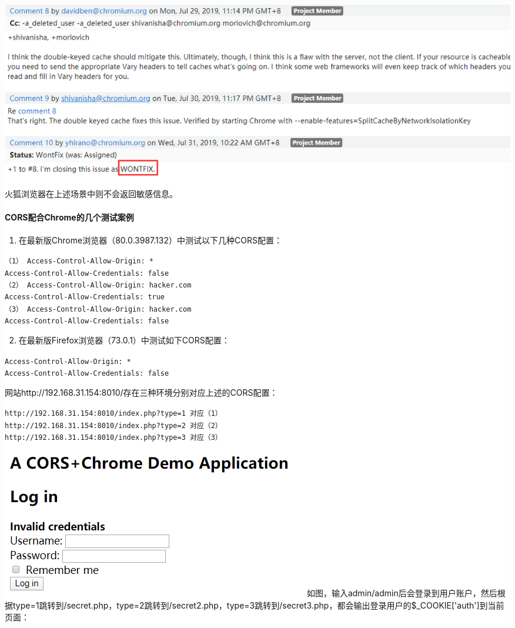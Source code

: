 ![2.png](img/article/2020.3.6/2.png)

火狐浏览器在上述场景中则不会返回敏感信息。

#### CORS配合Chrome的几个测试案例
1.	在最新版Chrome浏览器（80.0.3987.132）中测试以下几种CORS配置：
```
（1）	Access-Control-Allow-Origin: *
Access-Control-Allow-Credentials: false
（2）	Access-Control-Allow-Origin: hacker.com
Access-Control-Allow-Credentials: true
（3）	Access-Control-Allow-Origin: hacker.com
Access-Control-Allow-Credentials: false
```
2.	在最新版Firefox浏览器（73.0.1）中测试如下CORS配置：
```
Access-Control-Allow-Origin: *
Access-Control-Allow-Credentials: false
```

网站http://192.168.31.154:8010/存在三种环境分别对应上述的CORS配置：
```
http://192.168.31.154:8010/index.php?type=1 对应（1）
http://192.168.31.154:8010/index.php?type=2 对应（2）
http://192.168.31.154:8010/index.php?type=3 对应（3）
```

![3.png](img/article/2020.3.6/3.png)
如图，输入admin/admin后会登录到用户账户，然后根据type=1跳转到/secret.php，type=2跳转到/secret2.php，type=3跳转到/secret3.php，都会输出登录用户的$_COOKIE['auth']到当前页面：
